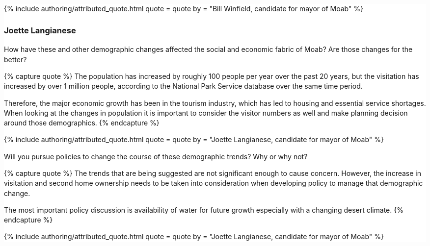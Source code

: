 {% include authoring/attributed_quote.html
    quote = quote
    by =    "Bill Winfield, candidate for mayor of Moab"
%}

### Joette Langianese

How have these and other demographic changes affected the social and economic fabric of Moab? Are those changes for the better?

{% capture quote %}
The population has increased by roughly 100 people per year over&nbsp;the past 20 years, but the visitation has increased by over 1&nbsp;million people, according to the National Park Service database over the same time period.

Therefore, the major economic growth has been in the tourism&nbsp;industry, which has led to housing and essential service shortages. When looking at the changes in population it is important to consider the visitor numbers as well and make planning decision around those demographics.
{% endcapture %}

{% include authoring/attributed_quote.html
    quote = quote
    by =    "Joette Langianese, candidate for mayor of Moab"
%}

Will you pursue policies to change the course of these demographic trends? Why or why not?

{% capture quote %}
The trends that are being suggested are not significant enough to cause concern. However, the&nbsp;increase in visitation and second home ownership needs to be&nbsp;taken into consideration when developing policy to manage that demographic change.

The most important policy discussion is availability&nbsp;of water for future growth&nbsp;especially with a changing desert climate.
{% endcapture %}

{% include authoring/attributed_quote.html
    quote = quote
    by =    "Joette Langianese, candidate for mayor of Moab"
%}
